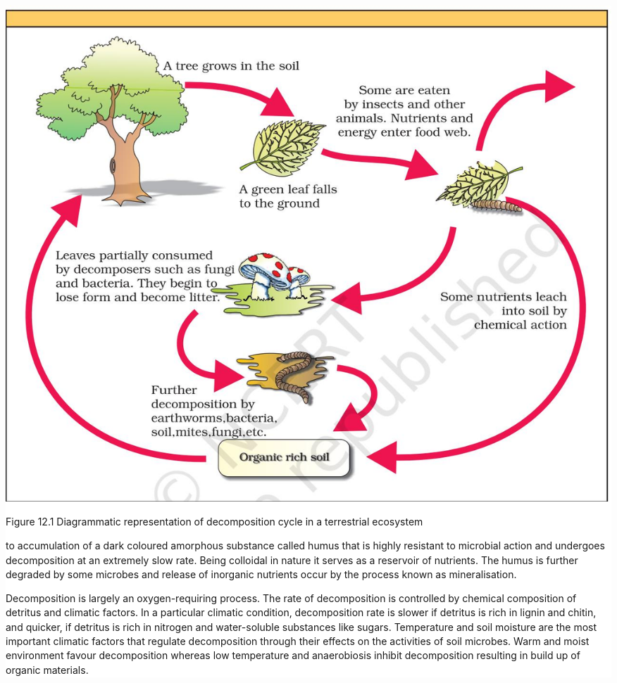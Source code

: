 ![](_page_3_Figure_1.jpeg)

Figure 12.1 Diagrammatic representation of decomposition cycle in a terrestrial ecosystem

to accumulation of a dark coloured amorphous substance called humus that is highly resistant to microbial action and undergoes decomposition at an extremely slow rate. Being colloidal in nature it serves as a reservoir of nutrients. The humus is further degraded by some microbes and release of inorganic nutrients occur by the process known as mineralisation.

Decomposition is largely an oxygen-requiring process. The rate of decomposition is controlled by chemical composition of detritus and climatic factors. In a particular climatic condition, decomposition rate is slower if detritus is rich in lignin and chitin, and quicker, if detritus is rich in nitrogen and water-soluble substances like sugars. Temperature and soil moisture are the most important climatic factors that regulate decomposition through their effects on the activities of soil microbes. Warm and moist environment favour decomposition whereas low temperature and anaerobiosis inhibit decomposition resulting in build up of organic materials.
